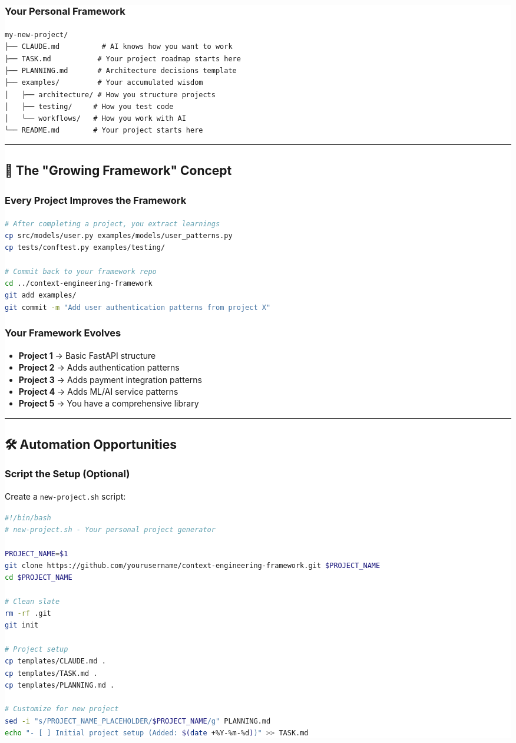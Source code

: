 ### **Your Personal Framework**
```
my-new-project/
├── CLAUDE.md          # AI knows how you want to work
├── TASK.md           # Your project roadmap starts here
├── PLANNING.md       # Architecture decisions template
├── examples/         # Your accumulated wisdom
│   ├── architecture/ # How you structure projects
│   ├── testing/     # How you test code
│   └── workflows/   # How you work with AI
└── README.md        # Your project starts here
```

---

## 🔄 **The "Growing Framework" Concept**

### **Every Project Improves the Framework**
```bash
# After completing a project, you extract learnings
cp src/models/user.py examples/models/user_patterns.py
cp tests/conftest.py examples/testing/

# Commit back to your framework repo
cd ../context-engineering-framework
git add examples/
git commit -m "Add user authentication patterns from project X"
```

### **Your Framework Evolves**
- **Project 1** → Basic FastAPI structure
- **Project 2** → Adds authentication patterns  
- **Project 3** → Adds payment integration patterns
- **Project 4** → Adds ML/AI service patterns
- **Project 5** → You have a comprehensive library

---

## 🛠️ **Automation Opportunities**

### **Script the Setup (Optional)**
Create a `new-project.sh` script:
```bash
#!/bin/bash
# new-project.sh - Your personal project generator

PROJECT_NAME=$1
git clone https://github.com/yourusername/context-engineering-framework.git $PROJECT_NAME
cd $PROJECT_NAME

# Clean slate
rm -rf .git
git init

# Project setup
cp templates/CLAUDE.md .
cp templates/TASK.md .
cp templates/PLANNING.md .

# Customize for new project
sed -i "s/PROJECT_NAME_PLACEHOLDER/$PROJECT_NAME/g" PLANNING.md
echo "- [ ] Initial project setup (Added: $(date +%Y-%m-%d))" >> TASK.md
```